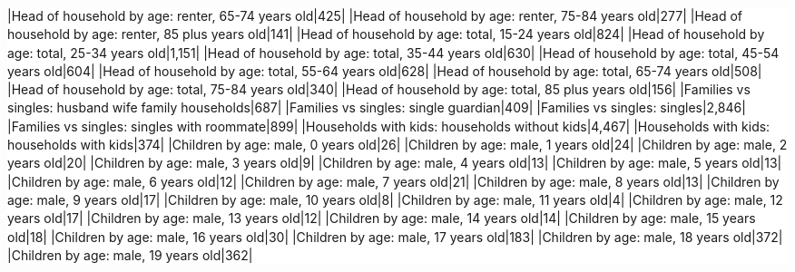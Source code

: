 |Head of household by age: renter, 65-74 years old|425|
|Head of household by age: renter, 75-84 years old|277|
|Head of household by age: renter, 85 plus years old|141|
|Head of household by age: total, 15-24 years old|824|
|Head of household by age: total, 25-34 years old|1,151|
|Head of household by age: total, 35-44 years old|630|
|Head of household by age: total, 45-54 years old|604|
|Head of household by age: total, 55-64 years old|628|
|Head of household by age: total, 65-74 years old|508|
|Head of household by age: total, 75-84 years old|340|
|Head of household by age: total, 85 plus years old|156|
|Families vs singles: husband wife family households|687|
|Families vs singles: single guardian|409|
|Families vs singles: singles|2,846|
|Families vs singles: singles with roommate|899|
|Households with kids: households without kids|4,467|
|Households with kids: households with kids|374|
|Children by age: male, 0 years old|26|
|Children by age: male, 1 years old|24|
|Children by age: male, 2 years old|20|
|Children by age: male, 3 years old|9|
|Children by age: male, 4 years old|13|
|Children by age: male, 5 years old|13|
|Children by age: male, 6 years old|12|
|Children by age: male, 7 years old|21|
|Children by age: male, 8 years old|13|
|Children by age: male, 9 years old|17|
|Children by age: male, 10 years old|8|
|Children by age: male, 11 years old|4|
|Children by age: male, 12 years old|17|
|Children by age: male, 13 years old|12|
|Children by age: male, 14 years old|14|
|Children by age: male, 15 years old|18|
|Children by age: male, 16 years old|30|
|Children by age: male, 17 years old|183|
|Children by age: male, 18 years old|372|
|Children by age: male, 19 years old|362|